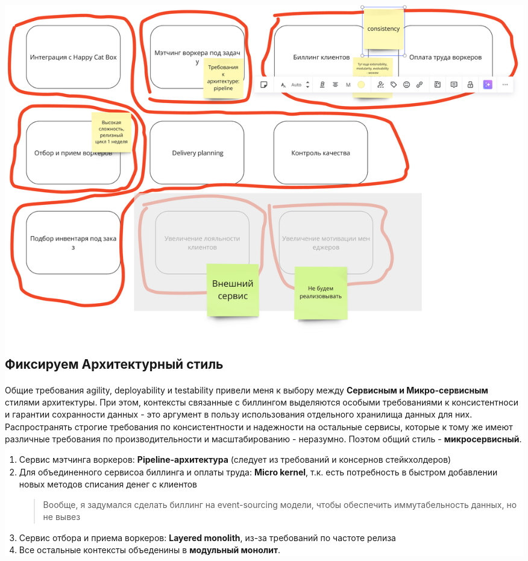 ![img_8.png](img_8.png)

## Фиксируем Архитектурный стиль
Общие требования agility, deployability и testability привели меня к выбору между **Сервисным и Микро-сервисным** стилями 
архитектуры. При этом, контексты связанные с биллингом выделяются особыми требованиями к консистентноси и гарантии
сохранности данных - это аргумент в пользу использования отдельного хранилища данных для них. Распространять 
строгие требования по консистентности и надежности на остальные сервисы, которые к тому же имеют различные требования
по производительности и масштабированию - неразумно. Поэтом общий стиль - **микросервисный**.

1. Сервис мэтчинга воркеров: **Pipeline-архитектура** (следует из требований и консернов стейкхолдеров)
2. Для объединенного сервисоа биллинга и оплаты труда: **Micro kernel**, т.к. есть потребность в быстром добавлении новых
методов списания денег с клиентов
    > Вообще, я задумался сделать биллинг на event-sourcing модели, чтобы обеспечить иммутабельность данных, но не вывез 
3. Сервис отбора и приема воркеров: **Layered monolith**, из-за требований по частоте релиза
4. Все остальные контексты объеденины в **модульный монолит**. 

